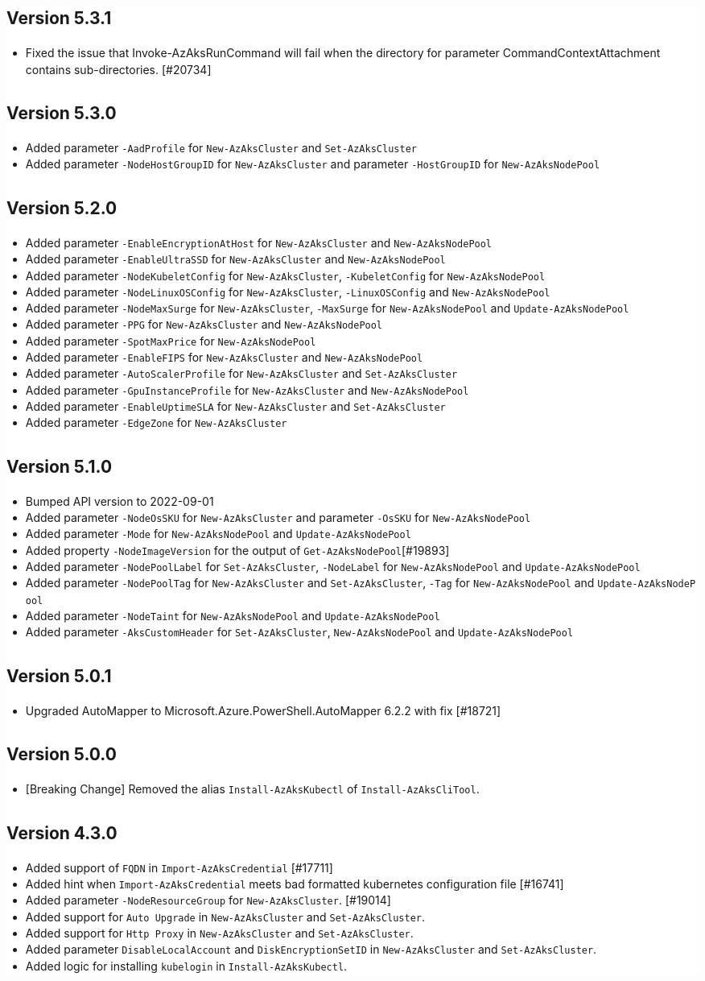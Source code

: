 ## Version 5.3.1
* Fixed the issue that Invoke-AzAksRunCommand will fail when the directory for parameter CommandContextAttachment contains sub-directories. [#20734]

## Version 5.3.0
* Added parameter `-AadProfile` for `New-AzAksCluster` and `Set-AzAksCluster`
* Added parameter `-NodeHostGroupID` for `New-AzAksCluster` and parameter `-HostGroupID` for `New-AzAksNodePool`

## Version 5.2.0
* Added parameter `-EnableEncryptionAtHost` for `New-AzAksCluster` and `New-AzAksNodePool`
* Added parameter `-EnableUltraSSD` for `New-AzAksCluster` and `New-AzAksNodePool`
* Added parameter `-NodeKubeletConfig` for `New-AzAksCluster`, `-KubeletConfig` for `New-AzAksNodePool`
* Added parameter `-NodeLinuxOSConfig` for `New-AzAksCluster`, `-LinuxOSConfig` and `New-AzAksNodePool`
* Added parameter `-NodeMaxSurge` for `New-AzAksCluster`, `-MaxSurge` for `New-AzAksNodePool` and `Update-AzAksNodePool`
* Added parameter `-PPG` for `New-AzAksCluster` and `New-AzAksNodePool`
* Added parameter `-SpotMaxPrice` for `New-AzAksNodePool`
* Added parameter `-EnableFIPS` for `New-AzAksCluster` and `New-AzAksNodePool`
* Added parameter `-AutoScalerProfile` for `New-AzAksCluster` and `Set-AzAksCluster`
* Added parameter `-GpuInstanceProfile` for `New-AzAksCluster` and `New-AzAksNodePool`
* Added parameter `-EnableUptimeSLA` for `New-AzAksCluster` and `Set-AzAksCluster`
* Added parameter `-EdgeZone` for `New-AzAksCluster`

## Version 5.1.0
* Bumped API version to 2022-09-01
* Added parameter `-NodeOsSKU` for `New-AzAksCluster` and parameter `-OsSKU` for `New-AzAksNodePool`
* Added parameter `-Mode` for `New-AzAksNodePool` and `Update-AzAksNodePool`
* Added property `-NodeImageVersion` for the output of `Get-AzAksNodePool`[#19893]
* Added parameter `-NodePoolLabel` for `Set-AzAksCluster`, `-NodeLabel` for `New-AzAksNodePool` and `Update-AzAksNodePool`
* Added parameter `-NodePoolTag` for `New-AzAksCluster` and `Set-AzAksCluster`, `-Tag` for `New-AzAksNodePool` and `Update-AzAksNodePool`
* Added parameter `-NodeTaint` for `New-AzAksNodePool` and `Update-AzAksNodePool`
* Added parameter `-AksCustomHeader` for `Set-AzAksCluster`, `New-AzAksNodePool` and `Update-AzAksNodePool`

## Version 5.0.1
* Upgraded AutoMapper to Microsoft.Azure.PowerShell.AutoMapper 6.2.2 with fix [#18721]

## Version 5.0.0
* [Breaking Change] Removed the alias `Install-AzAksKubectl` of `Install-AzAksCliTool`.

## Version 4.3.0
* Added support of `FQDN` in `Import-AzAksCredential` [#17711]
* Added hint when `Import-AzAksCredential` meets bad formatted kubernetes configuration file [#16741]
* Added parameter `-NodeResourceGroup` for `New-AzAksCluster`. [#19014]
* Added support for `Auto Upgrade` in `New-AzAksCluster` and `Set-AzAksCluster`.
* Added support for `Http Proxy` in `New-AzAksCluster` and `Set-AzAksCluster`.
* Added parameter `DisableLocalAccount` and `DiskEncryptionSetID` in `New-AzAksCluster` and `Set-AzAksCluster`.
* Added logic for installing `kubelogin` in `Install-AzAksKubectl`.
